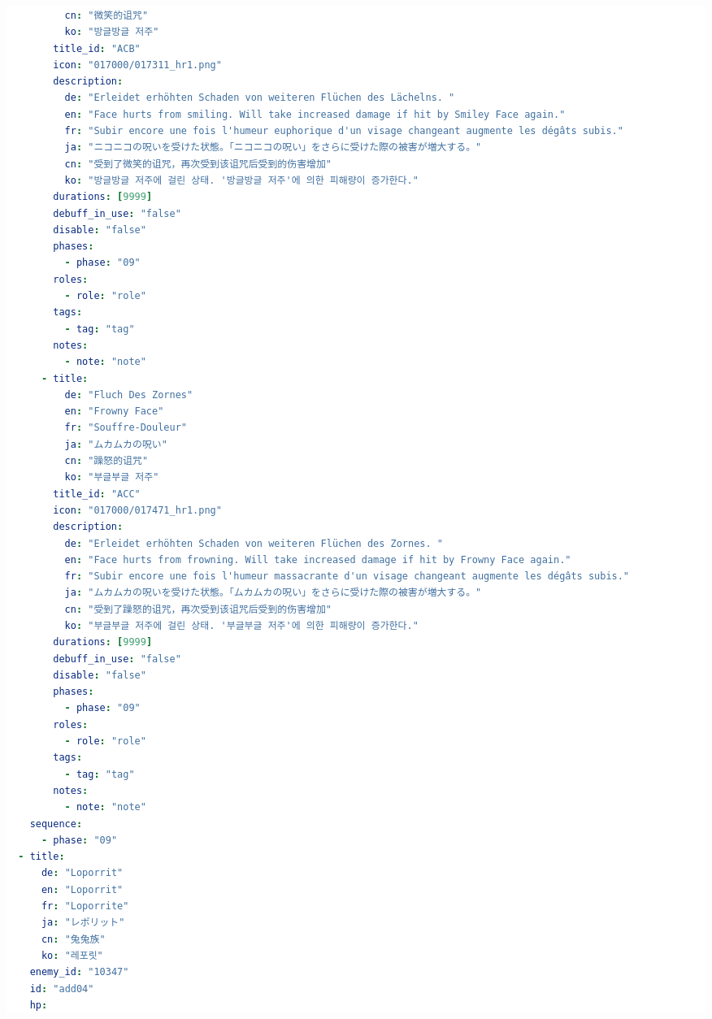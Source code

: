 ```yaml
          cn: "微笑的诅咒"
          ko: "방글방글 저주"
        title_id: "ACB"
        icon: "017000/017311_hr1.png"
        description:
          de: "Erleidet erhöhten Schaden von weiteren Flüchen des Lächelns. "
          en: "Face hurts from smiling. Will take increased damage if hit by Smiley Face again."
          fr: "Subir encore une fois l'humeur euphorique d'un visage changeant augmente les dégâts subis."
          ja: "ニコニコの呪いを受けた状態。「ニコニコの呪い」をさらに受けた際の被害が増大する。"
          cn: "受到了微笑的诅咒，再次受到该诅咒后受到的伤害增加"
          ko: "방글방글 저주에 걸린 상태. '방글방글 저주'에 의한 피해량이 증가한다."
        durations: [9999]
        debuff_in_use: "false"
        disable: "false"
        phases:
          - phase: "09"
        roles:
          - role: "role"
        tags:
          - tag: "tag"
        notes:
          - note: "note"
      - title:
          de: "Fluch Des Zornes"
          en: "Frowny Face"
          fr: "Souffre-Douleur"
          ja: "ムカムカの呪い"
          cn: "躁怒的诅咒"
          ko: "부글부글 저주"
        title_id: "ACC"
        icon: "017000/017471_hr1.png"
        description:
          de: "Erleidet erhöhten Schaden von weiteren Flüchen des Zornes. "
          en: "Face hurts from frowning. Will take increased damage if hit by Frowny Face again."
          fr: "Subir encore une fois l'humeur massacrante d'un visage changeant augmente les dégâts subis."
          ja: "ムカムカの呪いを受けた状態。「ムカムカの呪い」をさらに受けた際の被害が増大する。"
          cn: "受到了躁怒的诅咒，再次受到该诅咒后受到的伤害增加"
          ko: "부글부글 저주에 걸린 상태. '부글부글 저주'에 의한 피해량이 증가한다."
        durations: [9999]
        debuff_in_use: "false"
        disable: "false"
        phases:
          - phase: "09"
        roles:
          - role: "role"
        tags:
          - tag: "tag"
        notes:
          - note: "note"
    sequence:
      - phase: "09"
  - title:
      de: "Loporrit"
      en: "Loporrit"
      fr: "Loporrite"
      ja: "レポリット"
      cn: "兔兔族"
      ko: "레포릿"
    enemy_id: "10347"
    id: "add04"
    hp:
```